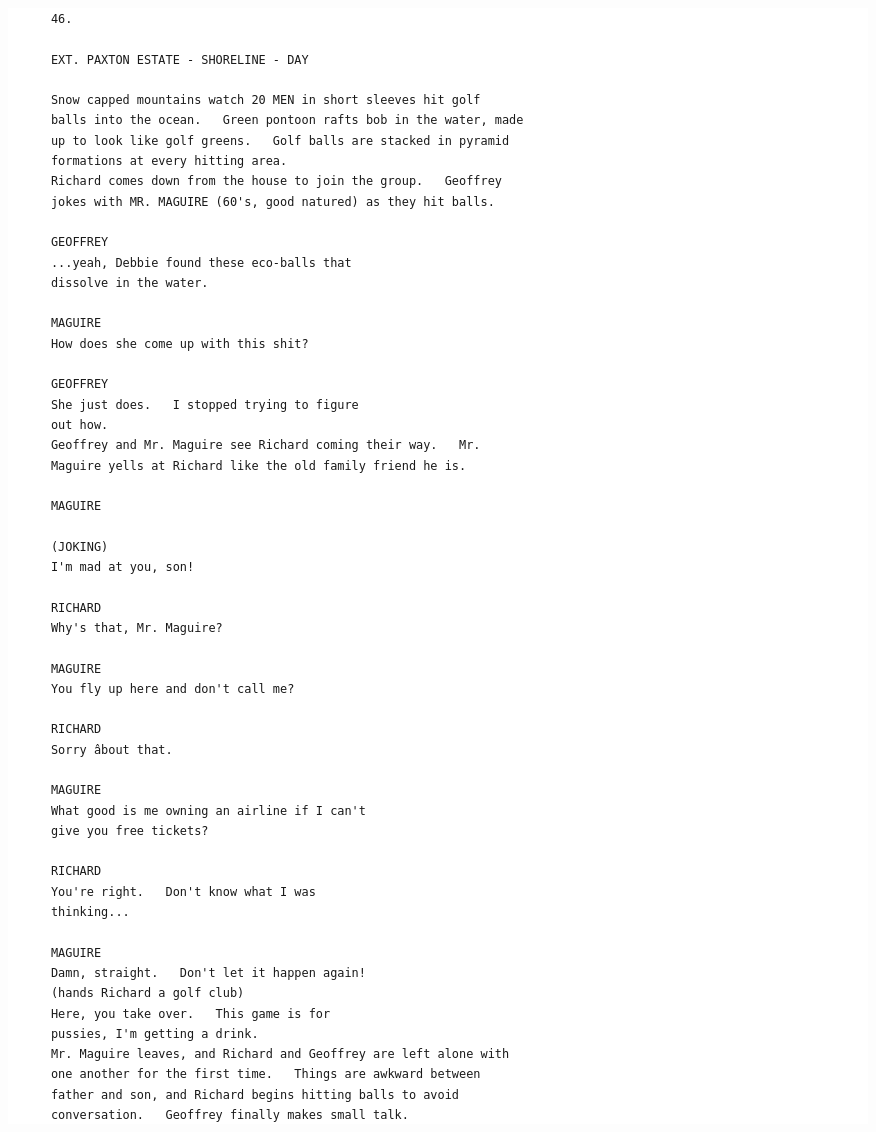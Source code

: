           

          

          

          

          46.

          EXT. PAXTON ESTATE - SHORELINE - DAY

          Snow capped mountains watch 20 MEN in short sleeves hit golf
          balls into the ocean.   Green pontoon rafts bob in the water, made
          up to look like golf greens.   Golf balls are stacked in pyramid
          formations at every hitting area.
          Richard comes down from the house to join the group.   Geoffrey
          jokes with MR. MAGUIRE (60's, good natured) as they hit balls.

          GEOFFREY
          ...yeah, Debbie found these eco-balls that
          dissolve in the water.

          MAGUIRE
          How does she come up with this shit?

          GEOFFREY
          She just does.   I stopped trying to figure
          out how.
          Geoffrey and Mr. Maguire see Richard coming their way.   Mr.
          Maguire yells at Richard like the old family friend he is.

          MAGUIRE

          (JOKING)
          I'm mad at you, son!

          RICHARD
          Why's that, Mr. Maguire?

          MAGUIRE
          You fly up here and don't call me?

          RICHARD
          Sorry âbout that.

          MAGUIRE
          What good is me owning an airline if I can't
          give you free tickets?

          RICHARD
          You're right.   Don't know what I was
          thinking...

          MAGUIRE
          Damn, straight.   Don't let it happen again!
          (hands Richard a golf club)
          Here, you take over.   This game is for
          pussies, I'm getting a drink.
          Mr. Maguire leaves, and Richard and Geoffrey are left alone with
          one another for the first time.   Things are awkward between
          father and son, and Richard begins hitting balls to avoid
          conversation.   Geoffrey finally makes small talk.
